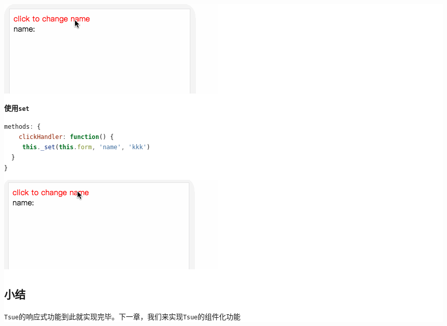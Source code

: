 
![tsvue7](./files/tsvue7.gif)

**使用`set`**

```js
methods: {
 	clickHandler: function() {
     this._set(this.form, 'name', 'kkk')
  }       
}
```

![tsvue8](./files/tsvue8.gif)



## 小结

`Tsue`的响应式功能到此就实现完毕。下一章，我们来实现`Tsue`的组件化功能